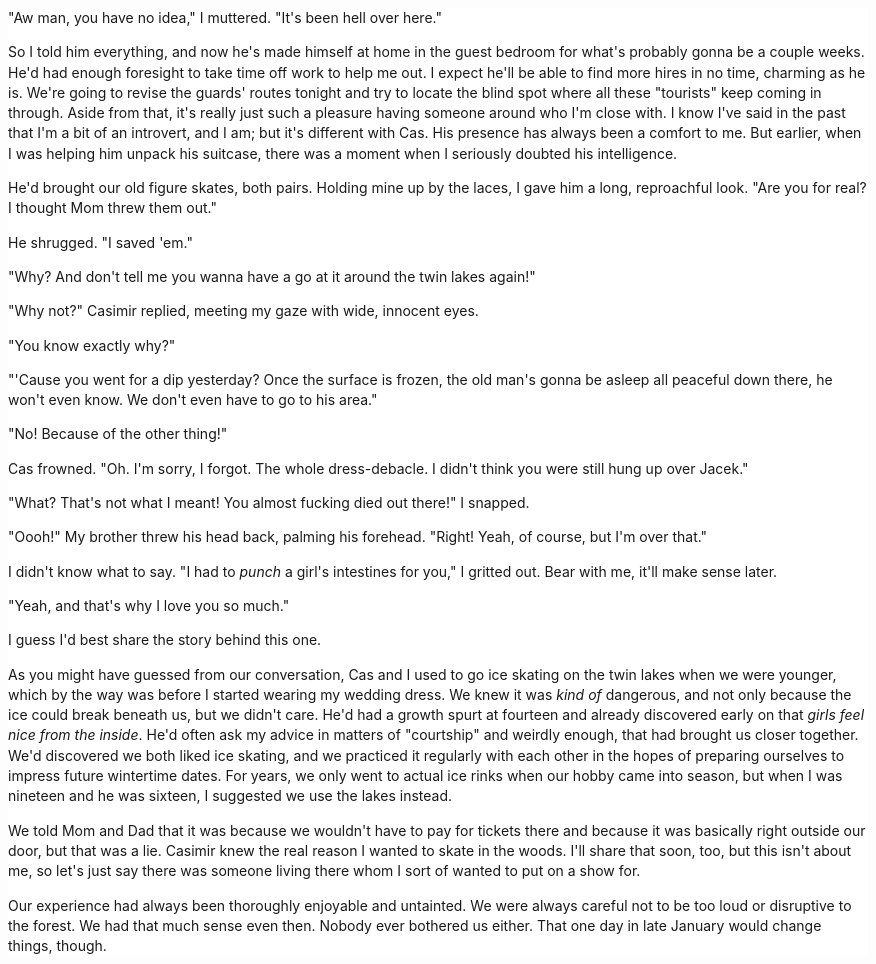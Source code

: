 "Aw man, you have no idea," I muttered. "It's been hell over here." 

So I told him everything, and now he's made himself at home in the guest bedroom for what's probably gonna be a couple weeks. He'd had enough foresight to take time off work to help me out. I expect he'll be able to find more hires in no time, charming as he is. We're going to revise the guards' routes tonight and try to locate the blind spot where all these "tourists" keep coming in through. Aside from that, it's really just such a pleasure having someone around who I'm close with. I know I've said in the past that I'm a bit of an introvert, and I am; but it's different with Cas. His presence has always been a comfort to me. But earlier, when I was helping him unpack his suitcase, there was a moment when I seriously doubted his intelligence.

He'd brought our old figure skates, both pairs. Holding mine up by the laces, I gave him a long, reproachful look. "Are you for real? I thought Mom threw them out."

He shrugged. "I saved 'em."

"Why? And don't tell me you wanna have a go at it around the twin lakes again!"

"Why not?" Casimir replied, meeting my gaze with wide, innocent eyes.

"You know exactly why?"

"'Cause you went for a dip yesterday? Once the surface is frozen, the old man's gonna be asleep all peaceful down there, he won't even know. We don't even have to go to his area."

"No! Because of the other thing!"

Cas frowned. "Oh. I'm sorry, I forgot. The whole dress-debacle. I didn't think you were still hung up over Jacek."

"What? That's not what I meant! You almost fucking died out there!" I snapped. 

"Oooh!" My brother threw his head back, palming his forehead. "Right! Yeah, of course, but I'm over that."

I didn't know what to say. "I had to *punch* a girl's intestines for you," I gritted out. Bear with me, it'll make sense later.

"Yeah, and that's why I love you so much."

I guess I'd best share the story behind this one. 

As you might have guessed from our conversation, Cas and I used to go ice skating on the twin lakes when we were younger, which by the way was before I started wearing my wedding dress. We knew it was *kind of* dangerous, and not only because the ice could break beneath us, but we didn't care. He'd had a growth spurt at fourteen and already discovered early on that *girls feel nice from the inside*. He'd often ask my advice in matters of "courtship" and weirdly enough, that had brought us closer together. We'd discovered we both liked ice skating, and we practiced it regularly with each other in the hopes of preparing ourselves to impress future wintertime dates. For years, we only went to actual ice rinks when our hobby came into season, but when I was nineteen and he was sixteen, I suggested we use the lakes instead. 

We told Mom and Dad that it was because we wouldn't have to pay for tickets there and because it was basically right outside our door, but that was a lie. Casimir knew the real reason I wanted to skate in the woods. I'll share that soon, too, but this isn't about me, so let's just say there was someone living there whom I sort of wanted to put on a show for. 

Our experience had always been thoroughly enjoyable and untainted. We were always careful not to be too loud or disruptive to the forest. We had that much sense even then. Nobody ever bothered us either. That one day in late January would change things, though. 
